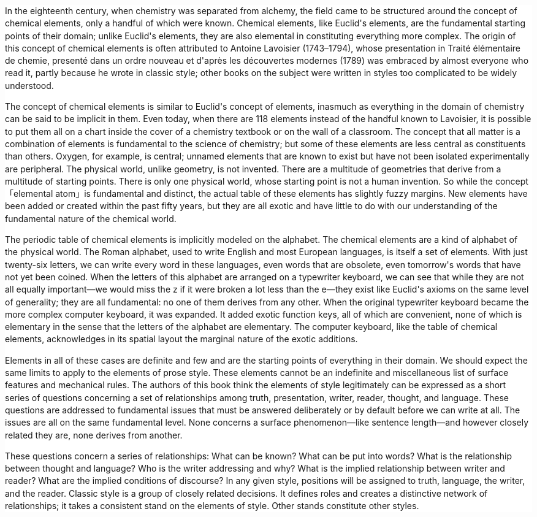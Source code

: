 In the eighteenth century, when chemistry was separated from alchemy, the field came to be structured around the concept of chemical elements, only a handful of which were known. Chemical elements, like Euclid's elements, are the fundamental starting points of their domain; unlike Euclid's elements, they are also elemental in constituting everything more complex. The origin of this concept of chemical elements is often attributed to Antoine Lavoisier (1743–1794), whose presentation in Traité élémentaire de chemie, presenté dans un ordre nouveau et d'après les découvertes modernes (1789) was embraced by almost everyone who read it, partly because he wrote in classic style; other books on the subject were written in styles too complicated to be widely understood.

The concept of chemical elements is similar to Euclid's concept of elements, inasmuch as everything in the domain of chemistry can be said to be implicit in them. Even today, when there are 118 elements instead of the handful known to Lavoisier, it is possible to put them all on a chart inside the cover of a chemistry textbook or on the wall of a classroom. The concept that all matter is a combination of elements is fundamental to the science of chemistry; but some of these elements are less central as constituents than others. Oxygen, for example, is central; unnamed elements that are known to exist but have not been isolated experimentally are peripheral. The physical world, unlike geometry, is not invented. There are a multitude of geometries that derive from a multitude of starting points. There is only one physical world, whose starting point is not a human invention. So while the concept「elemental atom」is fundamental and distinct, the actual table of these elements has slightly fuzzy margins. New elements have been added or created within the past fifty years, but they are all exotic and have little to do with our understanding of the fundamental nature of the chemical world.

The periodic table of chemical elements is implicitly modeled on the alphabet. The chemical elements are a kind of alphabet of the physical world. The Roman alphabet, used to write English and most European languages, is itself a set of elements. With just twenty-six letters, we can write every word in these languages, even words that are obsolete, even tomorrow's words that have not yet been coined. When the letters of this alphabet are arranged on a typewriter keyboard, we can see that while they are not all equally important—we would miss the z if it were broken a lot less than the e—they exist like Euclid's axioms on the same level of generality; they are all fundamental: no one of them derives from any other. When the original typewriter keyboard became the more complex computer keyboard, it was expanded. It added exotic function keys, all of which are convenient, none of which is elementary in the sense that the letters of the alphabet are elementary. The computer keyboard, like the table of chemical elements, acknowledges in its spatial layout the marginal nature of the exotic additions.

Elements in all of these cases are definite and few and are the starting points of everything in their domain. We should expect the same limits to apply to the elements of prose style. These elements cannot be an indefinite and miscellaneous list of surface features and mechanical rules. The authors of this book think the elements of style legitimately can be expressed as a short series of questions concerning a set of relationships among truth, presentation, writer, reader, thought, and language. These questions are addressed to fundamental issues that must be answered deliberately or by default before we can write at all. The issues are all on the same fundamental level. None concerns a surface phenomenon—like sentence length—and however closely related they are, none derives from another.

These questions concern a series of relationships: What can be known? What can be put into words? What is the relationship between thought and language? Who is the writer addressing and why? What is the implied relationship between writer and reader? What are the implied conditions of discourse? In any given style, positions will be assigned to truth, language, the writer, and the reader. Classic style is a group of closely related decisions. It defines roles and creates a distinctive network of relationships; it takes a consistent stand on the elements of style. Other stands constitute other styles.
